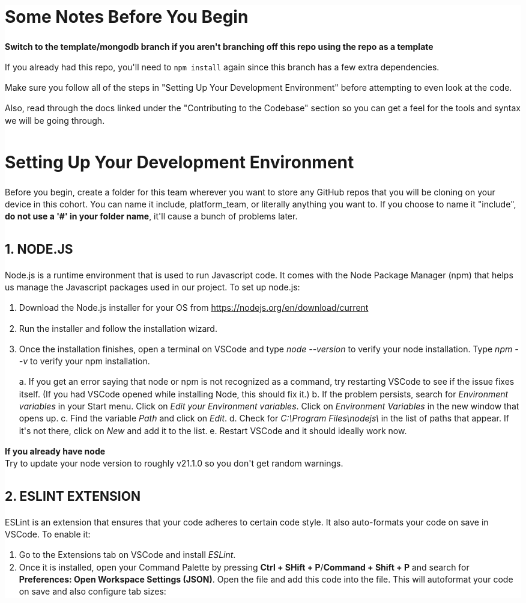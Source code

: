 # Some Notes Before You Begin
**Switch to the template/mongodb branch if you aren't branching off this repo using the repo as a template**

If you already had this repo, you'll need to `npm install` again since this branch has a few extra dependencies.

Make sure you follow all of the steps in "Setting Up Your Development Environment" before attempting to even look at the code. 

Also, read through the docs linked under the "Contributing to the Codebase" section so you can get a feel for the tools and syntax we will be going through.

# Setting Up Your Development Environment

Before you begin, create a folder for this team wherever you want to store any GitHub repos that you will be cloning on your device in this cohort. You can name it include, platform_team, or literally anything you want to. If you choose to name it "include", **do not use a '#' in your folder name**, it'll cause a bunch of problems later.

## 1. NODE.JS

Node.js is a runtime environment that is used to run Javascript code. It comes with the Node Package Manager (npm) that helps us manage the Javascript packages used in our project. To set up node.js:

1. Download the Node.js installer for your OS from https://nodejs.org/en/download/current
2. Run the installer and follow the installation wizard.
3. Once the installation finishes, open a terminal on VSCode and type _node --version_ to verify your node installation. Type _npm --v_ to verify your npm installation.

   a. If you get an error saying that node or npm is not recognized as a command, try restarting VSCode to see if the issue fixes itself. (If you had VSCode opened while installing Node, this should fix it.)
   b. If the problem persists, search for _Environment variables_ in your Start menu. Click on _Edit your Environment variables_. Click on _Environment Variables_ in the new window that opens up.
   c. Find the variable _Path_ and click on _Edit_.
   d. Check for _C:\Program Files\nodejs\\_ in the list of paths that appear. If it's not there, click on _New_ and add it to the list.
   e. Restart VSCode and it should ideally work now.

**If you already have node**  
Try to update your node version to roughly v21.1.0 so you don't get random warnings.

## 2. ESLINT EXTENSION

ESLint is an extension that ensures that your code adheres to certain code style. It also auto-formats your code on save in VSCode. To enable it:

1. Go to the Extensions tab on VSCode and install _ESLint_.
2. Once it is installed, open your Command Palette by pressing **Ctrl + SHift + P**/**Command + Shift + P** and search for **Preferences: Open Workspace Settings (JSON)**. Open the file and add this code into the file. This will autoformat your code on save and also configure tab sizes:
